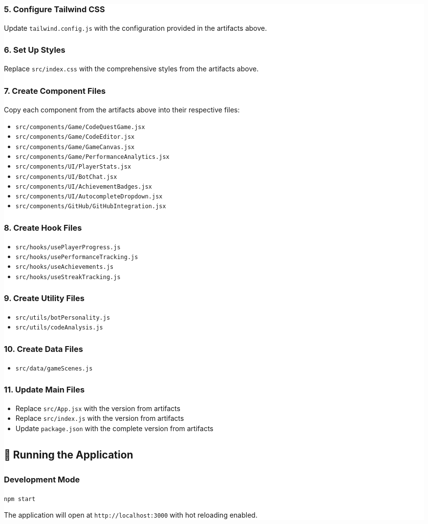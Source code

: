 ### 5. Configure Tailwind CSS

Update `tailwind.config.js` with the configuration provided in the artifacts above.

### 6. Set Up Styles

Replace `src/index.css` with the comprehensive styles from the artifacts above.

### 7. Create Component Files

Copy each component from the artifacts above into their respective files:

- `src/components/Game/CodeQuestGame.jsx`
- `src/components/Game/CodeEditor.jsx`
- `src/components/Game/GameCanvas.jsx`
- `src/components/Game/PerformanceAnalytics.jsx`
- `src/components/UI/PlayerStats.jsx`
- `src/components/UI/BotChat.jsx`
- `src/components/UI/AchievementBadges.jsx`
- `src/components/UI/AutocompleteDropdown.jsx`
- `src/components/GitHub/GitHubIntegration.jsx`

### 8. Create Hook Files

- `src/hooks/usePlayerProgress.js`
- `src/hooks/usePerformanceTracking.js`
- `src/hooks/useAchievements.js`
- `src/hooks/useStreakTracking.js`

### 9. Create Utility Files

- `src/utils/botPersonality.js`
- `src/utils/codeAnalysis.js`

### 10. Create Data Files

- `src/data/gameScenes.js`

### 11. Update Main Files

- Replace `src/App.jsx` with the version from artifacts
- Replace `src/index.js` with the version from artifacts
- Update `package.json` with the complete version from artifacts

## 🚀 Running the Application

### Development Mode

```bash
npm start
```

The application will open at `http://localhost:3000` with hot reloading enabled.
